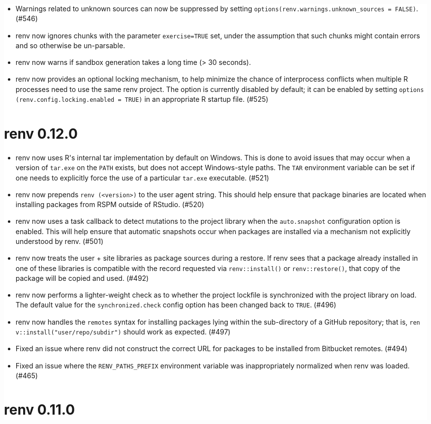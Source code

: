 * Warnings related to unknown sources can now be suppressed by setting
  `options(renv.warnings.unknown_sources = FALSE)`. (#546)

* renv now ignores chunks with the parameter `exercise=TRUE` set, under the
  assumption that such chunks might contain errors and so otherwise be
  un-parsable.

* renv now warns if sandbox generation takes a long time (> 30 seconds).

* renv now provides an optional locking mechanism, to help minimize the
  chance of interprocess conflicts when multiple R processes need to use the
  same renv project. The option is currently disabled by default; it can be
  enabled by setting `options(renv.config.locking.enabled = TRUE)` in an
  appropriate R startup file. (#525)


# renv 0.12.0

* renv now uses R's internal tar implementation by default on Windows. This is
  done to avoid issues that may occur when a version of `tar.exe` on the `PATH`
  exists, but does not accept Windows-style paths. The `TAR` environment
  variable can be set if one needs to explicitly force the use of a particular
  `tar.exe` executable. (#521)

* renv now prepends `renv (<version>)` to the user agent string. This should
  help ensure that package binaries are located when installing packages from
  RSPM outside of RStudio. (#520)

* renv now uses a task callback to detect mutations to the project library
  when the `auto.snapshot` configuration option is enabled. This will help
  ensure that automatic snapshots occur when packages are installed via a
  mechanism not explicitly understood by renv. (#501)

* renv now treats the user + site libraries as package sources during a
  restore. If renv sees that a package already installed in one of these
  libraries is compatible with the record requested via `renv::install()` or
  `renv::restore()`, that copy of the package will be copied and used. (#492)
  
* renv now performs a lighter-weight check as to whether the project lockfile
  is synchronized with the project library on load. The default value for the
  `synchronized.check` config option has been changed back to `TRUE`. (#496)

* renv now handles the `remotes` syntax for installing packages lying within
  the sub-directory of a GitHub repository; that is,
  `renv::install("user/repo/subdir")` should work as expected. (#497)

* Fixed an issue where renv did not construct the correct URL for packages to
  be installed from Bitbucket remotes. (#494)

* Fixed an issue where the `RENV_PATHS_PREFIX` environment variable was
  inappropriately normalized when renv was loaded. (#465)
  

# renv 0.11.0
